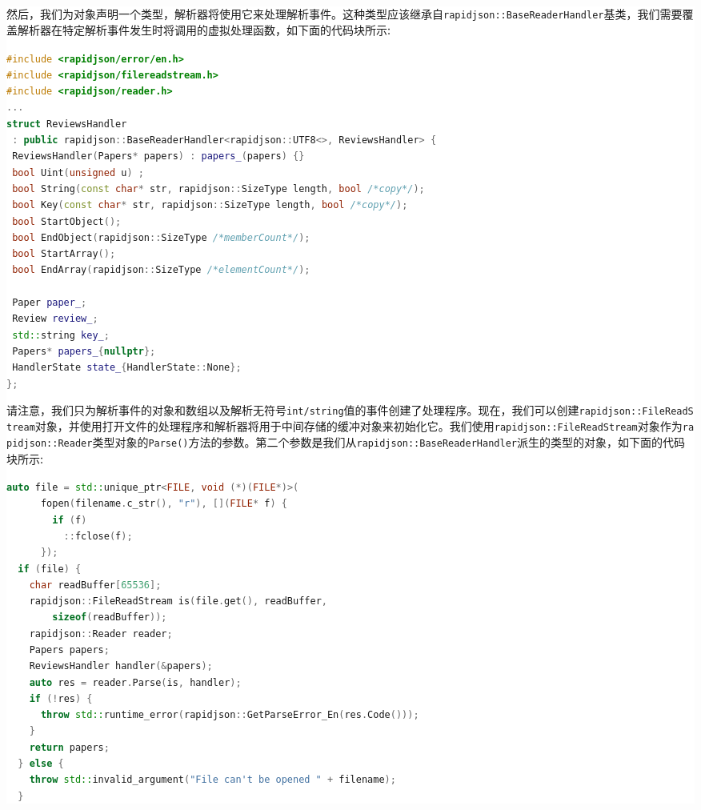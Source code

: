 
然后，我们为对象声明一个类型，解析器将使用它来处理解析事件。这种类型应该继承自`rapidjson::BaseReaderHandler`基类，我们需要覆盖解析器在特定解析事件发生时将调用的虚拟处理函数，如下面的代码块所示:

```cpp
#include <rapidjson/error/en.h>
#include <rapidjson/filereadstream.h>
#include <rapidjson/reader.h>
...
struct ReviewsHandler
 : public rapidjson::BaseReaderHandler<rapidjson::UTF8<>, ReviewsHandler> {
 ReviewsHandler(Papers* papers) : papers_(papers) {}
 bool Uint(unsigned u) ;
 bool String(const char* str, rapidjson::SizeType length, bool /*copy*/);
 bool Key(const char* str, rapidjson::SizeType length, bool /*copy*/);
 bool StartObject();
 bool EndObject(rapidjson::SizeType /*memberCount*/);
 bool StartArray();
 bool EndArray(rapidjson::SizeType /*elementCount*/);

 Paper paper_;
 Review review_;
 std::string key_;
 Papers* papers_{nullptr};
 HandlerState state_{HandlerState::None};
};
```

请注意，我们只为解析事件的对象和数组以及解析无符号`int/string`值的事件创建了处理程序。现在，我们可以创建`rapidjson::FileReadStream`对象，并使用打开文件的处理程序和解析器将用于中间存储的缓冲对象来初始化它。我们使用`rapidjson::FileReadStream`对象作为`rapidjson::Reader`类型对象的`Parse()`方法的参数。第二个参数是我们从`rapidjson::BaseReaderHandler`派生的类型的对象，如下面的代码块所示:

```cpp
auto file = std::unique_ptr<FILE, void (*)(FILE*)>(
      fopen(filename.c_str(), "r"), [](FILE* f) {
        if (f)
          ::fclose(f);
      });
  if (file) {
    char readBuffer[65536];
    rapidjson::FileReadStream is(file.get(), readBuffer,
        sizeof(readBuffer));
    rapidjson::Reader reader;
    Papers papers;
    ReviewsHandler handler(&papers);
    auto res = reader.Parse(is, handler);
    if (!res) {
      throw std::runtime_error(rapidjson::GetParseError_En(res.Code()));
    }
    return papers;
  } else {
    throw std::invalid_argument("File can't be opened " + filename);
  }
```
